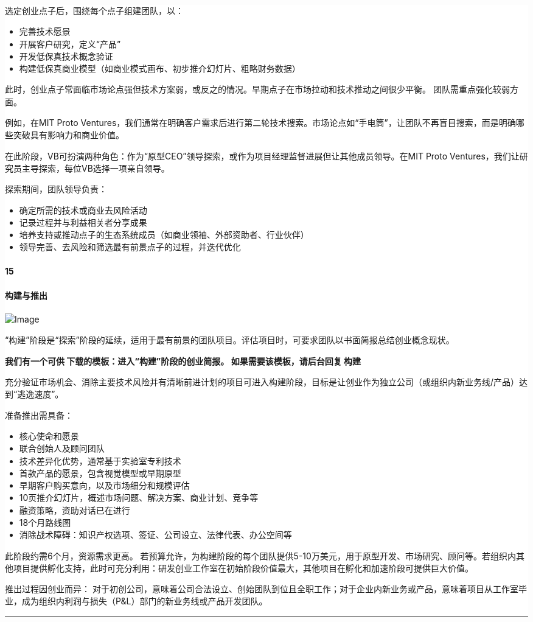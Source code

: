 选定创业点子后，围绕每个点子组建团队，以：

- 完善技术愿景
- 开展客户研究，定义“产品”
- 开发低保真技术概念验证
- 构建低保真商业模型（如商业模式画布、初步推介幻灯片、粗略财务数据）

  

此时，创业点子常面临市场论点强但技术方案弱，或反之的情况。早期点子在市场拉动和技术推动之间很少平衡。 团队需重点强化较弱方面。

例如，在MIT Proto Ventures，我们通常在明确客户需求后进行第二轮技术搜索。市场论点如“手电筒”，让团队不再盲目搜索，而是明确哪些突破具有影响力和商业价值。

在此阶段，VB可扮演两种角色：作为“原型CEO”领导探索，或作为项目经理监督进展但让其他成员领导。在MIT Proto Ventures，我们让研究员主导探索，每位VB选择一项亲自领导。

探索期间，团队领导负责：

- 确定所需的技术或商业去风险活动
- 记录过程并与利益相关者分享成果
- 培养支持或推动点子的生态系统成员（如商业领袖、外部资助者、行业伙伴）
- 领导完善、去风险和筛选最有前景点子的过程，并迭代优化

  

  

#### 15

#### 构建与推出

![Image](https://mp.weixin.qq.com/s/www.w3.org/2000/svg'%20xmlns:xlink='http://www.w3.org/1999/xlink'%3E%3Ctitle%3E%3C/title%3E%3Cg%20stroke='none'%20stroke-width='1'%20fill='none'%20fill-rule='evenodd'%20fill-opacity='0'%3E%3Cg%20transform='translate(-249.000000,%20-126.000000)'%20fill='%23FFFFFF'%3E%3Crect%20x='249'%20y='126'%20width='1'%20height='1'%3E%3C/rect%3E%3C/g%3E%3C/g%3E%3C/svg%3E)

“构建”阶段是“探索”阶段的延续，适用于最有前景的团队项目。评估项目时，可要求团队以书面简报总结创业概念现状。

**我们有一个可供 下载的模板：进入“构建”阶段的创业简报。 如果需要该模板，请后台回复 构建**

  

充分验证市场机会、消除主要技术风险并有清晰前进计划的项目可进入构建阶段，目标是让创业作为独立公司（或组织内新业务线/产品）达到“逃逸速度”。

准备推出需具备：

- 核心使命和愿景
- 联合创始人及顾问团队
- 技术差异化优势，通常基于实验室专利技术
- 首款产品的愿景，包含视觉模型或早期原型
- 早期客户购买意向，以及市场细分和规模评估
- 10页推介幻灯片，概述市场问题、解决方案、商业计划、竞争等
- 融资策略，资助对话已在进行
- 18个月路线图
- 消除战术障碍：知识产权选项、签证、公司设立、法律代表、办公空间等

  

此阶段约需6个月，资源需求更高。 若预算允许，为构建阶段的每个团队提供5-10万美元，用于原型开发、市场研究、顾问等。若组织内其他项目提供孵化支持，此时可充分利用：研发创业工作室在初始阶段价值最大，其他项目在孵化和加速阶段可提供巨大价值。

推出过程因创业而异： 对于初创公司，意味着公司合法设立、创始团队到位且全职工作；对于企业内新业务或产品，意味着项目从工作室毕业，成为组织内利润与损失（P&L）部门的新业务线或产品开发团队。

  

  

---
